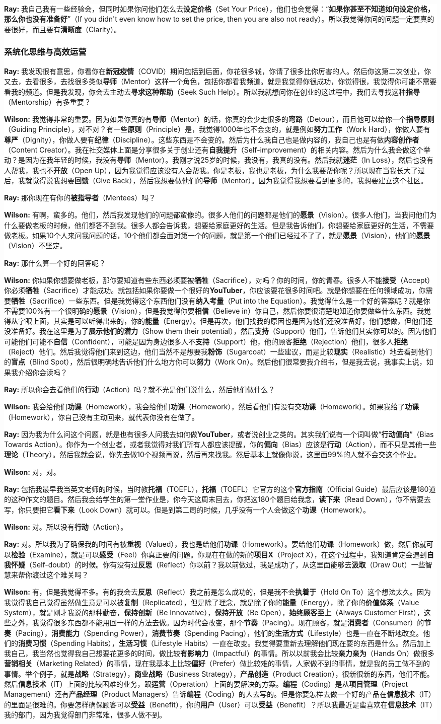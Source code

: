 **Ray:** 我自己我有一些经验会，但同时如果你问他们怎么去**设定价格**（Set Your Price），他们也会觉得：“**如果你甚至不知道如何设定价格，那么你也没有准备好**”（If you didn't even know how to set the price, then you are also not ready）。所以我觉得你问的问题一定要真的要很好，而且要有**清晰度**（Clarity）。

### 系统化思维与高效运营

**Ray:** 我发现很有意思，你看你在**新冠疫情**（COVID）期间包括到后面，你花很多钱，你请了很多比你厉害的人。然后你这第二次创业，你又去，去看很多，去找很多类似**导师**（Mentor）这样一个角色，包括你都看我频道。就是我觉得你很成功，你觉得很，我觉得你可能不需要看我的频道。但是我发现，你会去主动去**寻求这种帮助**（Seek Such Help）。所以我就想问你在创业的这过程中，我们去寻找这种**指导**（Mentorship）有多重要？

**Wilson:** 我觉得非常的重要。因为如果你真的有**导师**（Mentor）的话，你真的会少走很多的**弯路**（Detour），而且他可以给你一个**指导原则**（Guiding Principle），对不对？有一些**原则**（Principle）是，我觉得1000年也不会变的，就是例如**努力工作**（Work Hard），你做人要有**尊严**（Dignity），你做人要有**纪律**（Discipline）。这些东西是不会变的。然后为什么我自己也是做内容的，我自己也是有做**内容创作者**（Content Creator）。我在社交媒体上面是分享很多关于创业还有**自我提升**（Self-improvement）的相关内容。然后为什么我会做这个举动？是因为在我年轻的时候，我没有**导师**（Mentor）。我刚才说25岁的时候，我没有，我真的没有。然后我就**迷茫**（In Loss），然后也没有人帮我，我也不**开放**（Open Up），因为我觉得应该没有人会帮我。你是老板，我也是老板，为什么我要帮你呢？所以现在当我长大了过后，我就觉得说我想要**回馈**（Give Back），然后我想要做他们的**导师**（Mentor）。因为我觉得我想要看到更多的，我想要建立这个社区。

**Ray:** 那你现在有你的**被指导者**（Mentees）吗？

**Wilson:** 有啊，蛮多的。他们，然后我发现他们的问题都蛮像的。很多人他们的问题都是他们的**愿景**（Vision）。很多人他们，当我问他们为什么要做老板的时候，他们都答不到我。很多人都会告诉我，想要给家庭更好的生活。但是我告诉他们，你想要给家庭更好的生活，不需要做老板。如果10个人来问我问题的话，10个他们都会面对第一个的问题，就是第一个他们已经过不了了，就是**愿景**（Vision），他们的**愿景**（Vision）不坚定。

**Ray:** 那什么算一个好的回答呢？

**Wilson:** 你如果你想要做老板，那你要知道有些东西必须要被**牺牲**（Sacrifice），对吗？你的时间，你的青春。很多人不能**接受**（Accept）你必须**牺牲**（Sacrifice）才能成功。就包括如果你要做一个很好的**YouTuber**，你应该要花很多时间吧。就是你想要在任何领域成功，你需要**牺牲**（Sacrifice）一些东西。但是我觉得这个东西他们没有**纳入考量**（Put into the Equation）。我觉得什么是一个好的答案呢？就是你不需要100%有一个很明确的**愿景**（Vision），但是我觉得你要**相信**（Believe in）你自己，然后你要很清楚地知道你要做些什么东西。我觉得从字眼上面，其实是可以听得出来的，你的**能量**（Energy）。但是再次，他们找我的原因也是因为他们还没准备好，他们想做，但他们还没准备好。我在这里是为了**展示他们的潜力**（Show them their potential），然后**支持**（Support）他们，告诉他们其实你可以的。因为他们可能他们可能不**自信**（Confident），可能是因为身边很多人不**支持**（Support）他，他的顾客**拒绝**（Rejection）他们，很多人**拒绝**（Reject）他们。然后我觉得他们来到这边，他们当然不是想要我**粉饰**（Sugarcoat）一些建议，而是比较**现实**（Realistic）地去看到他们的**盲点**（Blind Spot），然后很明确地告诉他们什么地方你可以**努力**（Work On）。然后他们很常要我介绍书，但是我去说，我事实上说，如果我介绍你会读吗？

**Ray:** 所以你会去看他们的**行动**（Action）吗？就不光是他们说什么，然后他们做什么？

**Wilson:** 我会给他们**功课**（Homework），我会给他们**功课**（Homework），然后看他们有没有交**功课**（Homework）。如果我给了**功课**（Homework），你自己没有主动回来，就代表你没有在做了。

**Ray:** 因为我为什么问这个问题，就是也有很多人问我去如何做**YouTuber**，或者说创业之类的。其实我们说有一个词叫做“**行动偏向**”（Bias Towards Action）。你作为一个创业者，或者我觉得对我们所有人都应该提醒，你的**偏向**（Bias）应该是**行动**（Action），而不只是其他一些**理论**（Theory）。然后我就会说，你先去做10个视频再说，然后再来找我。然后基本上就像你说，这里面99%的人就不会交这个作业。

**Wilson:** 对，对。

**Ray:** 包括我最早我当英文老师的时候，当时教**托福**（TOEFL），**托福**（TOEFL）它官方的这个**官方指南**（Official Guide）最后应该是180道的这种作文的题目。然后我会给学生的第一堂作业是，你今天这周末回去，你把这180个题目给我念，**读下来**（Read Down），你不需要去写，你只要把它**看下来**（Look Down）就可以。但是到第二周的时候，几乎没有一个人会做这个**功课**（Homework）。

**Wilson:** 对。所以没有**行动**（Action）。

**Ray:** 对。所以我为了确保我的时间有被**重视**（Valued），我也是给他们**功课**（Homework）。要给他们**功课**（Homework）做，然后你就可以**检验**（Examine），就是可以**感受**（Feel）你真正要的问题。你现在在做的新的**项目X**（Project X），在这个过程中，我知道肯定会遇到**自我怀疑**（Self-doubt）的时候。你有没有过**反思**（Reflect）你以前？我以前做过，我是成功了，从这里面能够去**汲取**（Draw Out）一些智慧来帮你渡过这个难关吗？

**Wilson:** 有，但是我觉得不多。有的我会去**反思**（Reflect）我之前是怎么成功的，但是我不会**执着于**（Hold On To）这个想法太久。因为我觉得我自己觉得虽然做生意是可以被**复制**（Replicated），但是除了理念，就是除了你的**能量**（Energy），除了你的**价值体系**（Value System），就是刚才我说的那种勤奋，**保持创新**（Be Innovative），**保持开放**（Be Open），**始终顾客至上**（Always Customer First），这些之外，我觉得很多东西都不能用回一样的方法去做。因为时代会改变，那个**节奏**（Pacing）。现在顾客，就是**消费者**（Consumer）的**节奏**（Pacing），**消费能力**（Spending Power），**消费节奏**（Spending Pacing），他们的**生活方式**（Lifestyle）也是一直在不断地改变。他们的**消费习惯**（Spending Habits），**生活习惯**（Lifestyle Habits）一直在改变。我觉得要重新去理解他们现在要的东西是什么。然后加上我自己，我当然也觉得我自己想要花更多的时间，做比较**有影响力**（Impactful）的事情。所以以前我会比较**亲力亲为**（Hands On）做很多**营销相关**（Marketing Related）的事情，现在我基本上比较**偏好**（Prefer）做比较难的事情，人家做不到的事情，就是我的员工做不到的事情。举个例子，就是**战略**（Strategy），**商业战略**（Business Strategy），**产品创造**（Product Creation），很新很新的东西，他们不能。然后**信息技术**（IT）上面的比较困难的业务，跟**运营**（Operation）上面的要解决的方案。**编程**（Coding）是从**项目管理**（Project Management）还有**产品经理**（Product Managers）告诉**编程**（Coding）的人去写的。但是你要怎样去做一个好的产品在**信息技术**（IT）的里面是很难的。你要怎样确保顾客可以**受益**（Benefit），你的**用户**（User）可以**受益**（Benefit）？所以我最近是蛮喜欢在**信息技术**（IT）我的部门，因为我觉得部门非常难，很多人做不到。
